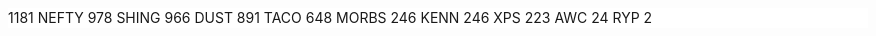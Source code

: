    </td>
   <td>1181
   </td>
  </tr>
  <tr>
   <td>NEFTY
   </td>
   <td>978
   </td>
  </tr>
  <tr>
   <td>SHING
   </td>
   <td>966
   </td>
  </tr>
  <tr>
   <td>DUST
   </td>
   <td>891
   </td>
  </tr>
  <tr>
   <td>TACO
   </td>
   <td>648
   </td>
  </tr>
  <tr>
   <td>MORBS
   </td>
   <td>246
   </td>
  </tr>
  <tr>
   <td>KENN
   </td>
   <td>246
   </td>
  </tr>
  <tr>
   <td>XPS
   </td>
   <td>223
   </td>
  </tr>
  <tr>
   <td>AWC
   </td>
   <td>24
   </td>
  </tr>
  <tr>
   <td>RYP
   </td>
   <td>2
   </td>
  </tr>
</table>
